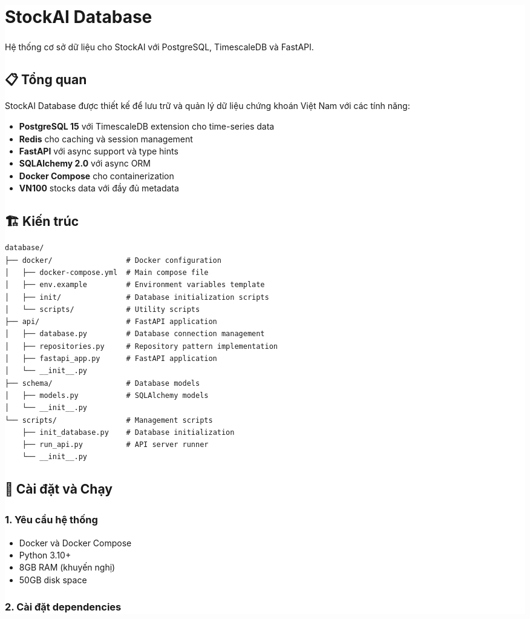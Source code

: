 # StockAI Database

Hệ thống cơ sở dữ liệu cho StockAI với PostgreSQL, TimescaleDB và FastAPI.

## 📋 Tổng quan

StockAI Database được thiết kế để lưu trữ và quản lý dữ liệu chứng khoán Việt Nam với các tính năng:

- **PostgreSQL 15** với TimescaleDB extension cho time-series data
- **Redis** cho caching và session management
- **FastAPI** với async support và type hints
- **SQLAlchemy 2.0** với async ORM
- **Docker Compose** cho containerization
- **VN100** stocks data với đầy đủ metadata

## 🏗️ Kiến trúc

```
database/
├── docker/                 # Docker configuration
│   ├── docker-compose.yml  # Main compose file
│   ├── env.example         # Environment variables template
│   ├── init/               # Database initialization scripts
│   └── scripts/            # Utility scripts
├── api/                    # FastAPI application
│   ├── database.py         # Database connection management
│   ├── repositories.py     # Repository pattern implementation
│   ├── fastapi_app.py      # FastAPI application
│   └── __init__.py
├── schema/                 # Database models
│   ├── models.py           # SQLAlchemy models
│   └── __init__.py
└── scripts/                # Management scripts
    ├── init_database.py    # Database initialization
    ├── run_api.py          # API server runner
    └── __init__.py
```

## 🚀 Cài đặt và Chạy

### 1. Yêu cầu hệ thống

- Docker và Docker Compose
- Python 3.10+
- 8GB RAM (khuyến nghị)
- 50GB disk space

### 2. Cài đặt dependencies
